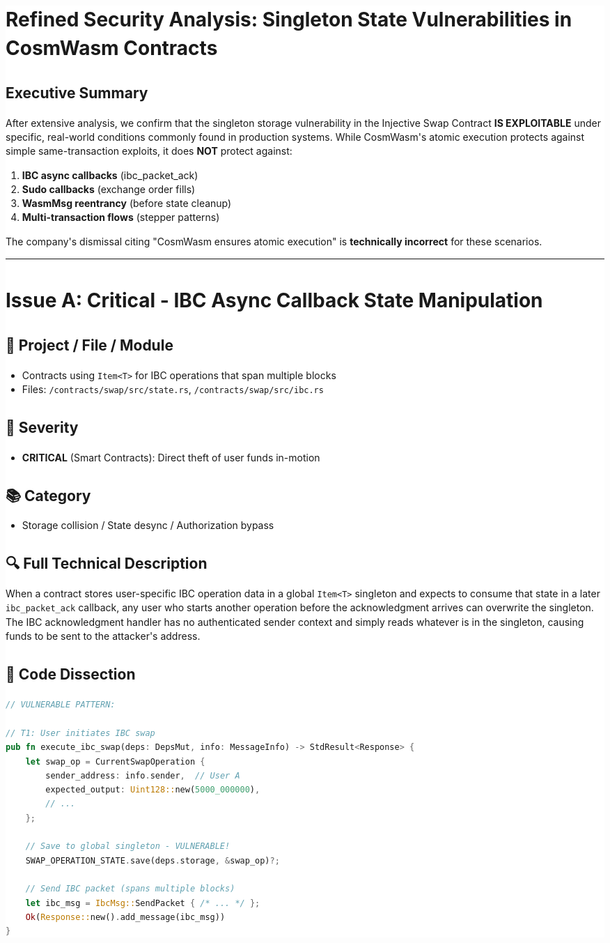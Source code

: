 # Refined Security Analysis: Singleton State Vulnerabilities in CosmWasm Contracts

## Executive Summary

After extensive analysis, we confirm that the singleton storage vulnerability in the Injective Swap Contract **IS EXPLOITABLE** under specific, real-world conditions commonly found in production systems. While CosmWasm's atomic execution protects against simple same-transaction exploits, it does **NOT** protect against:

1. **IBC async callbacks** (ibc_packet_ack)
2. **Sudo callbacks** (exchange order fills)
3. **WasmMsg reentrancy** (before state cleanup)
4. **Multi-transaction flows** (stepper patterns)

The company's dismissal citing "CosmWasm ensures atomic execution" is **technically incorrect** for these scenarios.

---

# Issue A: Critical - IBC Async Callback State Manipulation

## 📌 Project / File / Module
- Contracts using `Item<T>` for IBC operations that span multiple blocks
- Files: `/contracts/swap/src/state.rs`, `/contracts/swap/src/ibc.rs`

## 🧭 Severity
- **CRITICAL** (Smart Contracts): Direct theft of user funds in-motion

## 📚 Category
- Storage collision / State desync / Authorization bypass

## 🔍 Full Technical Description

When a contract stores user-specific IBC operation data in a global `Item<T>` singleton and expects to consume that state in a later `ibc_packet_ack` callback, any user who starts another operation before the acknowledgment arrives can overwrite the singleton. The IBC acknowledgment handler has no authenticated sender context and simply reads whatever is in the singleton, causing funds to be sent to the attacker's address.

## 🧵 Code Dissection

```rust
// VULNERABLE PATTERN:

// T1: User initiates IBC swap
pub fn execute_ibc_swap(deps: DepsMut, info: MessageInfo) -> StdResult<Response> {
    let swap_op = CurrentSwapOperation {
        sender_address: info.sender,  // User A
        expected_output: Uint128::new(5000_000000),
        // ...
    };
    
    // Save to global singleton - VULNERABLE!
    SWAP_OPERATION_STATE.save(deps.storage, &swap_op)?;
    
    // Send IBC packet (spans multiple blocks)
    let ibc_msg = IbcMsg::SendPacket { /* ... */ };
    Ok(Response::new().add_message(ibc_msg))
}
```